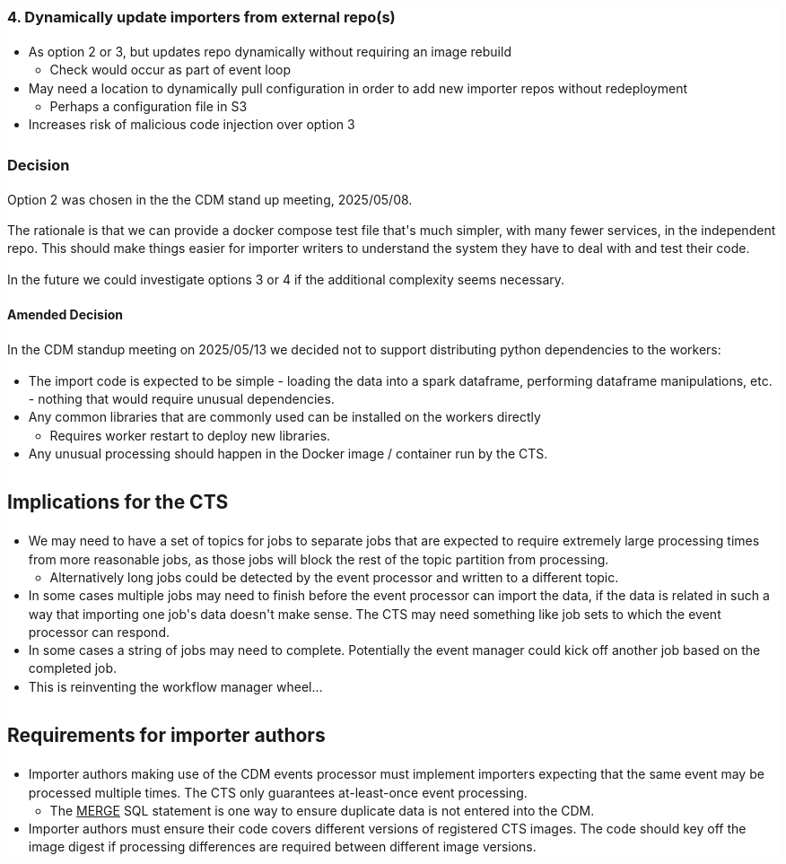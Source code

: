 ### 4. Dynamically update importers from external repo(s)
* As option 2 or 3, but updates repo dynamically without requiring an image rebuild
    * Check would occur as part of event loop
* May need a location to dynamically pull configuration in order to add new importer repos without
  redeployment
    * Perhaps a configuration file in S3
* Increases risk of malicious code injection over option 3

### Decision

Option 2 was chosen in the the CDM stand up meeting, 2025/05/08.

The rationale is that we can provide a docker compose test file that's much simpler, with
many fewer services, in the independent repo. This should make things easier for importer writers
to understand the system they have to deal with and test their code.

In the future we could investigate options 3 or 4 if the additional complexity seems necessary.

#### Amended Decision

In the CDM standup meeting on 2025/05/13 we decided not to support distributing python dependencies
to the workers:

* The import code is expected to be simple - loading the data into a spark dataframe, performing
  dataframe manipulations, etc. - nothing that would require unusual dependencies.
* Any common libraries that are commonly used can be installed on the workers directly
    * Requires worker restart to deploy new libraries.
* Any unusual processing should happen in the Docker image / container run by the CTS.

## Implications for the CTS

* We may need to have a set of topics for jobs to separate jobs that are expected to 
  require extremely large processing times from more reasonable jobs, as those jobs will
  block the rest of the topic partition from processing.
  * Alternatively long jobs could be detected by the event processor and written to a different
    topic.
* In some cases multiple jobs may need to finish before the event processor can import the data,
  if the data is related in such a way that importing one job's data doesn't make sense.
  The CTS may need something like job sets to which the event processor can respond.
* In some cases a string of jobs may need to complete. Potentially the event manager could
  kick off another job based on the completed job.
* This is reinventing the workflow manager wheel...

## Requirements for importer authors

* Importer authors making use of the CDM events processor must implement importers expecting that
  the same event may be processed multiple times. The CTS only guarantees at-least-once
  event processing.
    * The [MERGE](https://docs.databricks.com/gcp/en/delta/merge) SQL statement
      is one way to ensure duplicate data is not entered into the CDM.
* Importer authors must ensure their code covers different versions of registered CTS images.
  The code should key off the image digest if processing differences are required between different
  image versions.

